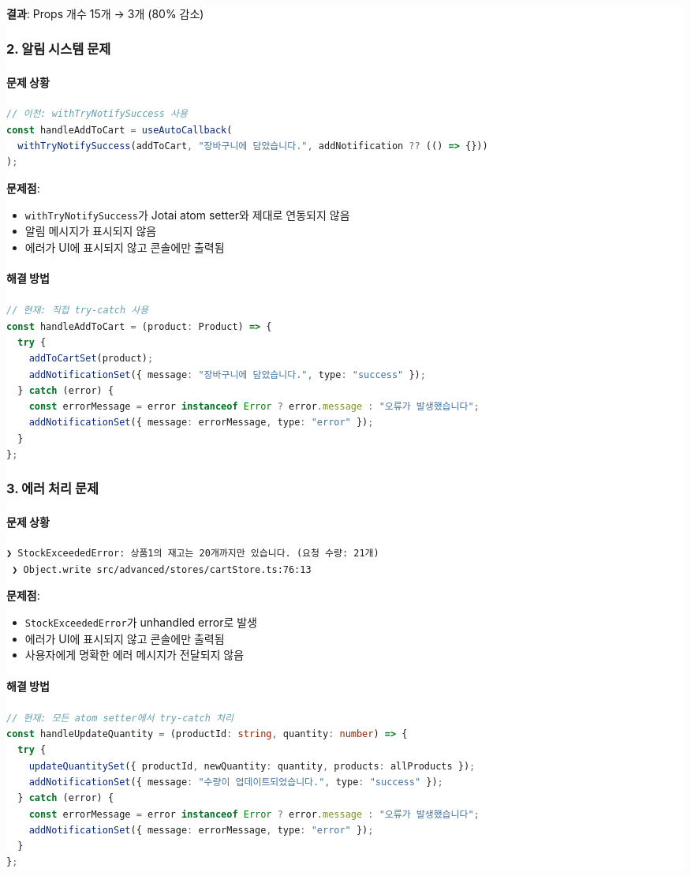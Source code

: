 **결과**: Props 개수 15개 → 3개 (80% 감소)

### 2. 알림 시스템 문제

#### **문제 상황**
```typescript
// 이전: withTryNotifySuccess 사용
const handleAddToCart = useAutoCallback(
  withTryNotifySuccess(addToCart, "장바구니에 담았습니다.", addNotification ?? (() => {}))
);
```

**문제점**:
- `withTryNotifySuccess`가 Jotai atom setter와 제대로 연동되지 않음
- 알림 메시지가 표시되지 않음
- 에러가 UI에 표시되지 않고 콘솔에만 출력됨

#### **해결 방법**
```typescript
// 현재: 직접 try-catch 사용
const handleAddToCart = (product: Product) => {
  try {
    addToCartSet(product);
    addNotificationSet({ message: "장바구니에 담았습니다.", type: "success" });
  } catch (error) {
    const errorMessage = error instanceof Error ? error.message : "오류가 발생했습니다";
    addNotificationSet({ message: errorMessage, type: "error" });
  }
};
```

### 3. 에러 처리 문제

#### **문제 상황**
```
❯ StockExceededError: 상품1의 재고는 20개까지만 있습니다. (요청 수량: 21개)
 ❯ Object.write src/advanced/stores/cartStore.ts:76:13
```

**문제점**:
- `StockExceededError`가 unhandled error로 발생
- 에러가 UI에 표시되지 않고 콘솔에만 출력됨
- 사용자에게 명확한 에러 메시지가 전달되지 않음

#### **해결 방법**
```typescript
// 현재: 모든 atom setter에서 try-catch 처리
const handleUpdateQuantity = (productId: string, quantity: number) => {
  try {
    updateQuantitySet({ productId, newQuantity: quantity, products: allProducts });
    addNotificationSet({ message: "수량이 업데이트되었습니다.", type: "success" });
  } catch (error) {
    const errorMessage = error instanceof Error ? error.message : "오류가 발생했습니다";
    addNotificationSet({ message: errorMessage, type: "error" });
  }
};
```
